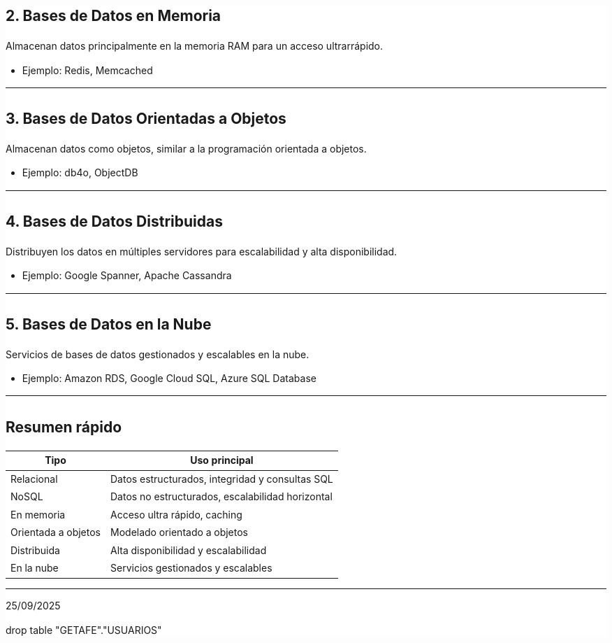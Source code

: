 
## 2. Bases de Datos en Memoria

Almacenan datos principalmente en la memoria RAM para un acceso ultrarrápido.

- Ejemplo: Redis, Memcached

---

## 3. Bases de Datos Orientadas a Objetos

Almacenan datos como objetos, similar a la programación orientada a objetos.

- Ejemplo: db4o, ObjectDB

---

## 4. Bases de Datos Distribuidas

Distribuyen los datos en múltiples servidores para escalabilidad y alta disponibilidad.

- Ejemplo: Google Spanner, Apache Cassandra

---

## 5. Bases de Datos en la Nube

Servicios de bases de datos gestionados y escalables en la nube.

- Ejemplo: Amazon RDS, Google Cloud SQL, Azure SQL Database

---

## Resumen rápido

| Tipo                  | Uso principal                                  |
|-----------------------|------------------------------------------------|
| Relacional            | Datos estructurados, integridad y consultas SQL |
| NoSQL                 | Datos no estructurados, escalabilidad horizontal |
| En memoria            | Acceso ultra rápido, caching                    |
| Orientada a objetos   | Modelado orientado a objetos                     |
| Distribuida           | Alta disponibilidad y escalabilidad             |
| En la nube            | Servicios gestionados y escalables               |

---
25/09/2025

drop table "GETAFE"."USUARIOS"  

